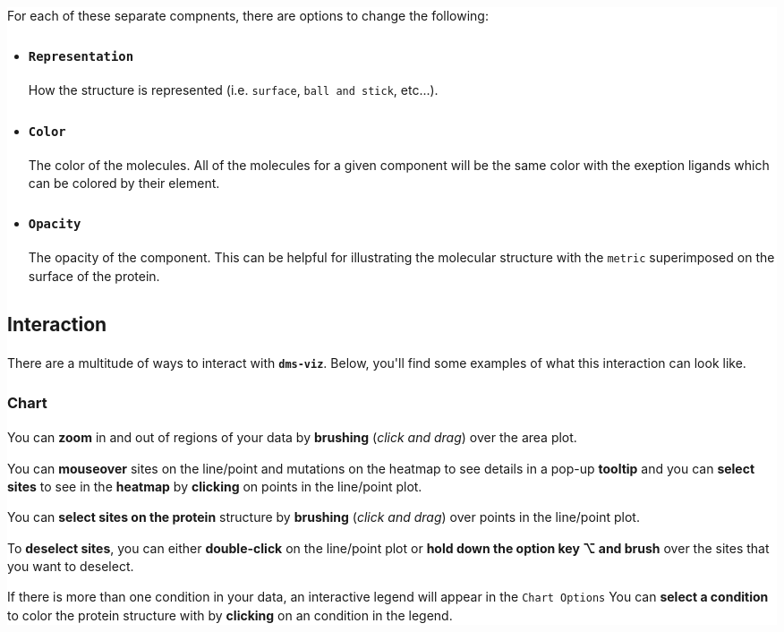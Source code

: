 For each of these separate compnents, there are options to change the following:

- ### `Representation`

  How the structure is represented (i.e. `surface`, `ball and stick`, etc...).

- ### `Color`

  The color of the molecules. All of the molecules for a given component will be the same color with the exeption ligands which can be colored by their element.

- ### `Opacity`

  The opacity of the component. This can be helpful for illustrating the molecular structure with the `metric` superimposed on the surface of the protein.

## Interaction

There are a multitude of ways to interact with **`dms-viz`**. Below, you'll find some examples of what this interaction can look like.

### Chart

You can **zoom** in and out of regions of your data by **brushing** (_click and drag_) over the area plot.

<video controls="controls" name="Zoom Example">
  <source src="/assets/zoom-on-lineplot.mp4">
</video>

You can **mouseover** sites on the line/point and mutations on the heatmap to see details in a pop-up **tooltip** and you can **select sites** to see in the **heatmap** by **clicking** on points in the line/point plot.

<video controls="controls" name="Heatmap Example">
  <source src="/assets/select-on-heatmap.mp4">
</video>

You can **select sites on the protein** structure by **brushing** (_click and drag_) over points in the line/point plot.

<video controls="controls" name="Selection Example">
  <source src="/assets/select-on-protein.mp4">
</video>

To **deselect sites**, you can either **double-click** on the line/point plot or **hold down the option key ⌥ and brush** over the sites that you want to deselect.

<video controls="controls" name="Deselection Example">
  <source src="/assets/deselect-sites-on-protein.mp4">
</video>

If there is more than one condition in your data, an interactive legend will appear in the `Chart Options` You can **select a condition** to color the protein structure with by **clicking** on an condition in the legend.

<video controls="controls" name="Protein Condition Example">
  <source src="/assets/select-conditions-on-protein.mp4">
</video>
